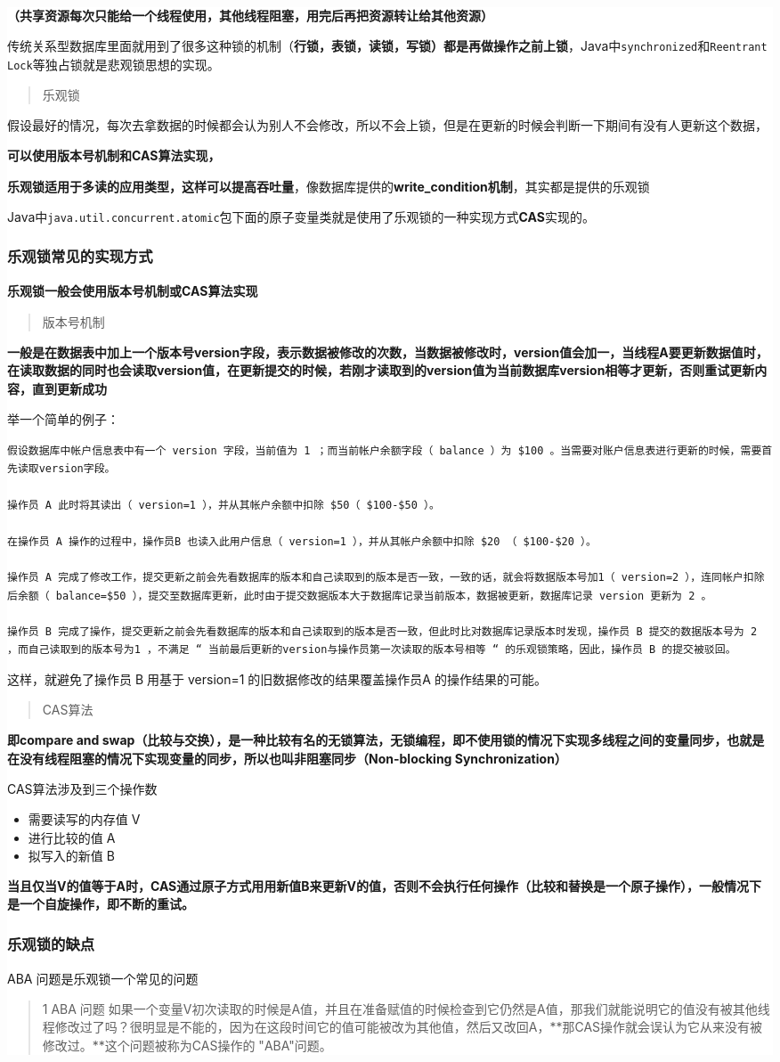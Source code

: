 **（共享资源每次只能给一个线程使用，其他线程阻塞，用完后再把资源转让给其他资源）**

传统关系型数据库里面就用到了很多这种锁的机制（**行锁，表锁，读锁，写锁）都是再做操作之前上锁**，Java中`synchronized`和`ReentrantLock`等独占锁就是悲观锁思想的实现。

> 乐观锁

假设最好的情况，每次去拿数据的时候都会认为别人不会修改，所以不会上锁，但是在更新的时候会判断一下期间有没有人更新这个数据，

**可以使用版本号机制和CAS算法实现，**

**乐观锁适用于多读的应用类型，这样可以提高吞吐量**，像数据库提供的**write_condition机制**，其实都是提供的乐观锁

Java中`java.util.concurrent.atomic`包下面的原子变量类就是使用了乐观锁的一种实现方式**CAS**实现的。

### 乐观锁常见的实现方式

**乐观锁一般会使用版本号机制或CAS算法实现**

> 版本号机制

**一般是在数据表中加上一个版本号version字段，表示数据被修改的次数，当数据被修改时，version值会加一，当线程A要更新数据值时，在读取数据的同时也会读取version值，在更新提交的时候，若刚才读取到的version值为当前数据库version相等才更新，否则重试更新内容，直到更新成功**

举一个简单的例子：

```txt
假设数据库中帐户信息表中有一个 version 字段，当前值为 1 ；而当前帐户余额字段（ balance ）为 $100 。当需要对账户信息表进行更新的时候，需要首先读取version字段。

操作员 A 此时将其读出（ version=1 ），并从其帐户余额中扣除 $50（ $100-$50 ）。

在操作员 A 操作的过程中，操作员B 也读入此用户信息（ version=1 ），并从其帐户余额中扣除 $20 （ $100-$20 ）。

操作员 A 完成了修改工作，提交更新之前会先看数据库的版本和自己读取到的版本是否一致，一致的话，就会将数据版本号加1（ version=2 ），连同帐户扣除后余额（ balance=$50 ），提交至数据库更新，此时由于提交数据版本大于数据库记录当前版本，数据被更新，数据库记录 version 更新为 2 。

操作员 B 完成了操作，提交更新之前会先看数据库的版本和自己读取到的版本是否一致，但此时比对数据库记录版本时发现，操作员 B 提交的数据版本号为 2 ，而自己读取到的版本号为1 ，不满足 “ 当前最后更新的version与操作员第一次读取的版本号相等 “ 的乐观锁策略，因此，操作员 B 的提交被驳回。
```

这样，就避免了操作员 B 用基于 version=1 的旧数据修改的结果覆盖操作员A 的操作结果的可能。

> CAS算法

**即compare and swap（比较与交换），是一种比较有名的无锁算法，无锁编程，即不使用锁的情况下实现多线程之间的变量同步，也就是在没有线程阻塞的情况下实现变量的同步，所以也叫非阻塞同步（Non-blocking Synchronization）**

CAS算法涉及到三个操作数

- 需要读写的内存值 V
- 进行比较的值 A
- 拟写入的新值 B

**当且仅当V的值等于A时，CAS通过原子方式用用新值B来更新V的值，否则不会执行任何操作（比较和替换是一个原子操作），一般情况下是一个自旋操作，即不断的重试。**

### 乐观锁的缺点

ABA 问题是乐观锁一个常见的问题

> 1 ABA 问题
> 如果一个变量V初次读取的时候是A值，并且在准备赋值的时候检查到它仍然是A值，那我们就能说明它的值没有被其他线程修改过了吗？很明显是不能的，因为在这段时间它的值可能被改为其他值，然后又改回A，**那CAS操作就会误认为它从来没有被修改过。**这个问题被称为CAS操作的 "ABA"问题。
